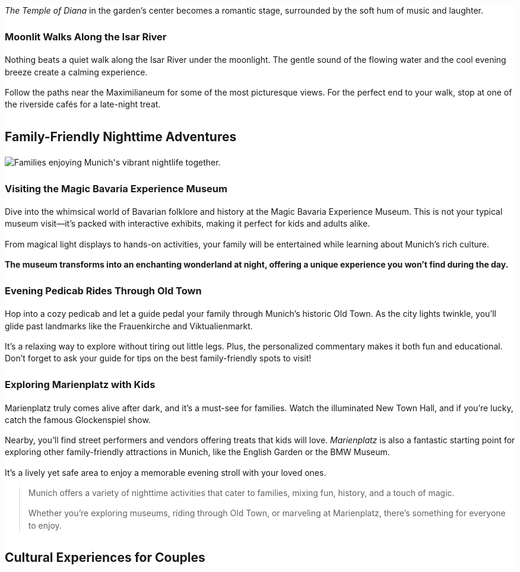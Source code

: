 _The Temple of Diana_ in the garden’s center becomes a romantic stage, surrounded by the soft hum of music and laughter.

### Moonlit Walks Along the Isar River

Nothing beats a quiet walk along the Isar River under the moonlight. The gentle sound of the flowing water and the cool evening breeze create a calming experience. 

Follow the paths near the Maximilianeum for some of the most picturesque views. For the perfect end to your walk, stop at one of the riverside cafés for a late-night treat.

## Family-Friendly Nighttime Adventures

![Families enjoying Munich's vibrant nightlife together.](/imgs/germany/mun-trees.webp)

### Visiting the Magic Bavaria Experience Museum

Dive into the whimsical world of Bavarian folklore and history at the Magic Bavaria Experience Museum. This is not your typical museum visit—it’s packed with interactive exhibits, making it perfect for kids and adults alike. 

From magical light displays to hands-on activities, your family will be entertained while learning about Munich’s rich culture. 

**The museum transforms into an enchanting wonderland at night, offering a unique experience you won’t find during the day.**

### Evening Pedicab Rides Through Old Town

Hop into a cozy pedicab and let a guide pedal your family through Munich’s historic Old Town. As the city lights twinkle, you’ll glide past landmarks like the Frauenkirche and Viktualienmarkt. 

It’s a relaxing way to explore without tiring out little legs. Plus, the personalized commentary makes it both fun and educational. Don’t forget to ask your guide for tips on the best family-friendly spots to visit!

### Exploring Marienplatz with Kids

Marienplatz truly comes alive after dark, and it’s a must-see for families. Watch the illuminated New Town Hall, and if you’re lucky, catch the famous Glockenspiel show. 

Nearby, you’ll find street performers and vendors offering treats that kids will love. _Marienplatz_ is also a fantastic starting point for exploring other family-friendly attractions in Munich, like the English Garden or the BMW Museum. 

It’s a lively yet safe area to enjoy a memorable evening stroll with your loved ones.

> Munich offers a variety of nighttime activities that cater to families, mixing fun, history, and a touch of magic. 
> 
> Whether you’re exploring museums, riding through Old Town, or marveling at Marienplatz, there’s something for everyone to enjoy.

## Cultural Experiences for Couples
